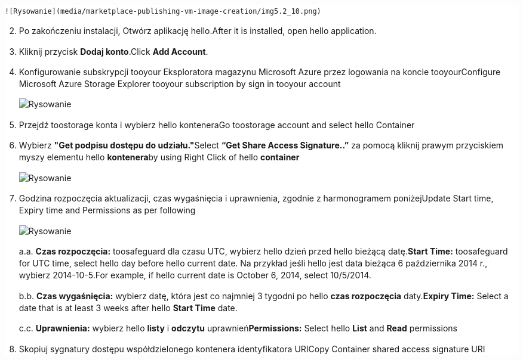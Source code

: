     ![Rysowanie](media/marketplace-publishing-vm-image-creation/img5.2_10.png)

2.  <span data-ttu-id="84530-393">Po zakończeniu instalacji, Otwórz aplikację hello.</span><span class="sxs-lookup"><span data-stu-id="84530-393">After it is installed, open hello application.</span></span>

3.  <span data-ttu-id="84530-394">Kliknij przycisk **Dodaj konto**.</span><span class="sxs-lookup"><span data-stu-id="84530-394">Click **Add Account**.</span></span>

4.  <span data-ttu-id="84530-395">Konfigurowanie subskrypcji tooyour Eksploratora magazynu Microsoft Azure przez logowania na koncie tooyour</span><span class="sxs-lookup"><span data-stu-id="84530-395">Configure Microsoft Azure Storage Explorer tooyour subscription by sign in tooyour account</span></span>

    ![Rysowanie](media/marketplace-publishing-vm-image-creation/img5.2_11.png)

5.  <span data-ttu-id="84530-397">Przejdź toostorage konta i wybierz hello kontenera</span><span class="sxs-lookup"><span data-stu-id="84530-397">Go toostorage account and select hello Container</span></span>

6.  <span data-ttu-id="84530-398">Wybierz **"Get podpisu dostępu do udziału."**</span><span class="sxs-lookup"><span data-stu-id="84530-398">Select **“Get Share Access Signature..”**</span></span> <span data-ttu-id="84530-399">za pomocą kliknij prawym przyciskiem myszy elementu hello **kontenera**</span><span class="sxs-lookup"><span data-stu-id="84530-399">by using Right Click of hello **container**</span></span>

    ![Rysowanie](media/marketplace-publishing-vm-image-creation/img5.2_12.png)

7.  <span data-ttu-id="84530-401">Godzina rozpoczęcia aktualizacji, czas wygaśnięcia i uprawnienia, zgodnie z harmonogramem poniżej</span><span class="sxs-lookup"><span data-stu-id="84530-401">Update Start time, Expiry time and Permissions as per following</span></span>

    ![Rysowanie](media/marketplace-publishing-vm-image-creation/img5.2_13.png)

    <span data-ttu-id="84530-403">a.</span><span class="sxs-lookup"><span data-stu-id="84530-403">a.</span></span>  <span data-ttu-id="84530-404">**Czas rozpoczęcia:** toosafeguard dla czasu UTC, wybierz hello dzień przed hello bieżącą datę.</span><span class="sxs-lookup"><span data-stu-id="84530-404">**Start Time:** toosafeguard for UTC time, select hello day before hello current date.</span></span> <span data-ttu-id="84530-405">Na przykład jeśli hello jest data bieżąca 6 października 2014 r., wybierz 2014-10-5.</span><span class="sxs-lookup"><span data-stu-id="84530-405">For example, if hello current date is October 6, 2014, select 10/5/2014.</span></span>

    <span data-ttu-id="84530-406">b.</span><span class="sxs-lookup"><span data-stu-id="84530-406">b.</span></span>  <span data-ttu-id="84530-407">**Czas wygaśnięcia:** wybierz datę, która jest co najmniej 3 tygodni po hello **czas rozpoczęcia** daty.</span><span class="sxs-lookup"><span data-stu-id="84530-407">**Expiry Time:** Select a date that is at least 3 weeks after hello **Start Time** date.</span></span>

    <span data-ttu-id="84530-408">c.</span><span class="sxs-lookup"><span data-stu-id="84530-408">c.</span></span>  <span data-ttu-id="84530-409">**Uprawnienia:** wybierz hello **listy** i **odczytu** uprawnień</span><span class="sxs-lookup"><span data-stu-id="84530-409">**Permissions:** Select hello **List** and **Read** permissions</span></span>

8.  <span data-ttu-id="84530-410">Skopiuj sygnatury dostępu współdzielonego kontenera identyfikatora URI</span><span class="sxs-lookup"><span data-stu-id="84530-410">Copy Container shared access signature URI</span></span>
